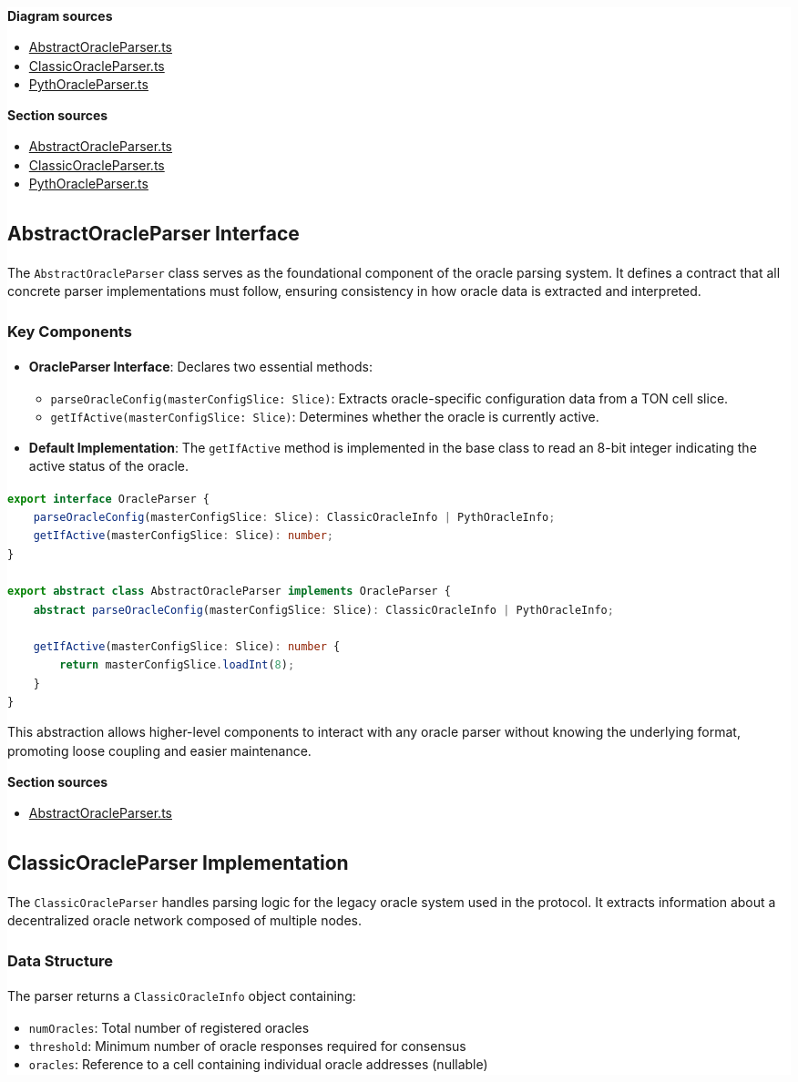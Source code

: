 
**Diagram sources**
- [AbstractOracleParser.ts](file://src/api/parsers/AbstractOracleParser.ts#L1-L16)
- [ClassicOracleParser.ts](file://src/api/parsers/ClassicOracleParser.ts#L1-L20)
- [PythOracleParser.ts](file://src/api/parsers/PythOracleParser.ts#L1-L34)

**Section sources**
- [AbstractOracleParser.ts](file://src/api/parsers/AbstractOracleParser.ts#L1-L16)
- [ClassicOracleParser.ts](file://src/api/parsers/ClassicOracleParser.ts#L1-L20)
- [PythOracleParser.ts](file://src/api/parsers/PythOracleParser.ts#L1-L34)

## AbstractOracleParser Interface
The `AbstractOracleParser` class serves as the foundational component of the oracle parsing system. It defines a contract that all concrete parser implementations must follow, ensuring consistency in how oracle data is extracted and interpreted.

### Key Components
- **OracleParser Interface**: Declares two essential methods:
  - `parseOracleConfig(masterConfigSlice: Slice)`: Extracts oracle-specific configuration data from a TON cell slice.
  - `getIfActive(masterConfigSlice: Slice)`: Determines whether the oracle is currently active.

- **Default Implementation**: The `getIfActive` method is implemented in the base class to read an 8-bit integer indicating the active status of the oracle.


```typescript
export interface OracleParser {
    parseOracleConfig(masterConfigSlice: Slice): ClassicOracleInfo | PythOracleInfo;
    getIfActive(masterConfigSlice: Slice): number;
}

export abstract class AbstractOracleParser implements OracleParser {
    abstract parseOracleConfig(masterConfigSlice: Slice): ClassicOracleInfo | PythOracleInfo;

    getIfActive(masterConfigSlice: Slice): number {
        return masterConfigSlice.loadInt(8);
    }
}
```


This abstraction allows higher-level components to interact with any oracle parser without knowing the underlying format, promoting loose coupling and easier maintenance.

**Section sources**
- [AbstractOracleParser.ts](file://src/api/parsers/AbstractOracleParser.ts#L1-L16)

## ClassicOracleParser Implementation
The `ClassicOracleParser` handles parsing logic for the legacy oracle system used in the protocol. It extracts information about a decentralized oracle network composed of multiple nodes.

### Data Structure
The parser returns a `ClassicOracleInfo` object containing:
- `numOracles`: Total number of registered oracles
- `threshold`: Minimum number of oracle responses required for consensus
- `oracles`: Reference to a cell containing individual oracle addresses (nullable)
